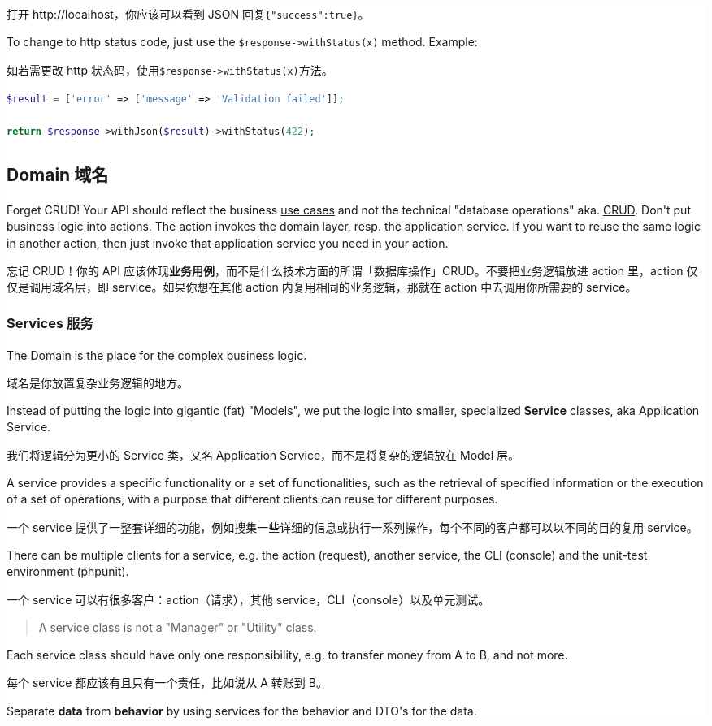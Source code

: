 打开 http://localhost，你应该可以看到 JSON 回复`{"success":true}`。

To change to http status code, just use the `$response->withStatus(x)` method. Example:

如若需更改 http 状态码，使用`$response->withStatus(x)`方法。

```php
$result = ['error' => ['message' => 'Validation failed']];

return $response->withJson($result)->withStatus(422);
```

## Domain 域名

Forget CRUD! Your API should reflect the business [use cases](https://blog.cleancoder.com/uncle-bob/2012/08/13/the-clean-architecture.html)
and not the technical "database operations" aka. [CRUD](https://en.wikipedia.org/wiki/Create,_read,_update_and_delete).
Don't put business logic into actions. The action invokes the domain layer,
resp. the application service. If you want to reuse the same logic in another action,
then just invoke that application service you need in your action.

忘记 CRUD！你的 API 应该体现**业务用例**，而不是什么技术方面的所谓「数据库操作」CRUD。不要把业务逻辑放进 action 里，action 仅仅是调用域名层，即 service。如果你想在其他 action 内复用相同的业务逻辑，那就在 action 中去调用你所需要的 service。

### Services 服务

The [Domain](https://github.com/pmjones/adr/blob/master/ADR.md#model-versus-domain) is the place for the
complex [business logic](https://en.wikipedia.org/wiki/Business_logic).

域名是你放置复杂业务逻辑的地方。

Instead of putting the logic into gigantic (fat) "Models", we put the logic into smaller,
specialized **Service** classes, aka Application Service.

我们将逻辑分为更小的 Service 类，又名 Application Service，而不是将复杂的逻辑放在 Model 层。

A service provides a specific functionality or a set of functionalities, such as the retrieval of
specified information or the execution of a set of operations, with a purpose that different clients
can reuse for different purposes.

一个 service 提供了一整套详细的功能，例如搜集一些详细的信息或执行一系列操作，每个不同的客户都可以以不同的目的复用 service。

There can be multiple clients for a service, e.g. the action (request),
another service, the CLI (console) and the unit-test environment (phpunit).

一个 service 可以有很多客户：action（请求），其他 service，CLI（console）以及单元测试。

> A service class is not a "Manager" or "Utility" class.

Each service class should have only one responsibility, e.g. to transfer money from A to B, and not more.

每个 service 都应该有且只有一个责任，比如说从 A 转账到 B。

Separate **data** from **behavior** by using services for the behavior and DTO's for the data.

